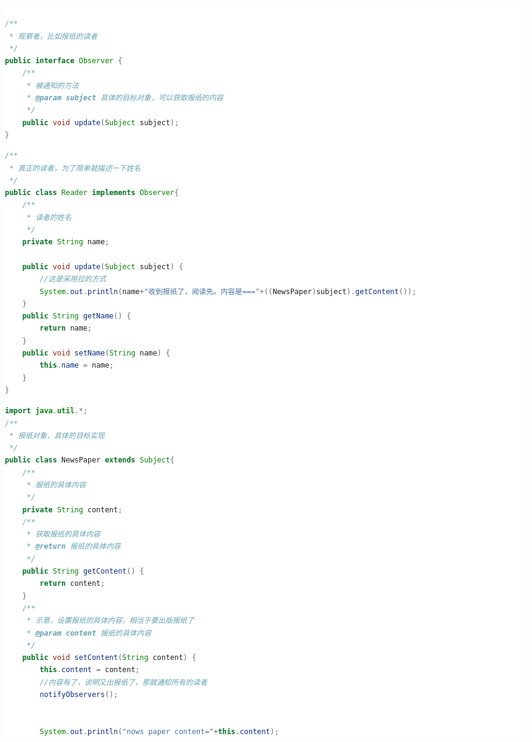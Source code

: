 ```java

/**
 * 观察者，比如报纸的读者
 */
public interface Observer {
	/**
	 * 被通知的方法
	 * @param subject 具体的目标对象，可以获取报纸的内容
	 */
	public void update(Subject subject);
}
```

```java
/**
 * 真正的读者，为了简单就描述一下姓名
 */
public class Reader implements Observer{
	/**
	 * 读者的姓名
	 */
	private String name;

	public void update(Subject subject) {
		//这是采用拉的方式
		System.out.println(name+"收到报纸了，阅读先。内容是==="+((NewsPaper)subject).getContent());
	}
	public String getName() {
		return name;
	}
	public void setName(String name) {
		this.name = name;
	}
}
```

```java
import java.util.*;
/**
 * 报纸对象，具体的目标实现
 */
public class NewsPaper extends Subject{
	/**
	 * 报纸的具体内容
	 */
	private String content;
	/**
	 * 获取报纸的具体内容
	 * @return 报纸的具体内容
	 */
	public String getContent() {
		return content;
	}
	/**
	 * 示意，设置报纸的具体内容，相当于要出版报纸了
	 * @param content 报纸的具体内容
	 */
	public void setContent(String content) {
		this.content = content;
		//内容有了，说明又出报纸了，那就通知所有的读者
		notifyObservers();
		
		
		System.out.println("nows paper content="+this.content);
```